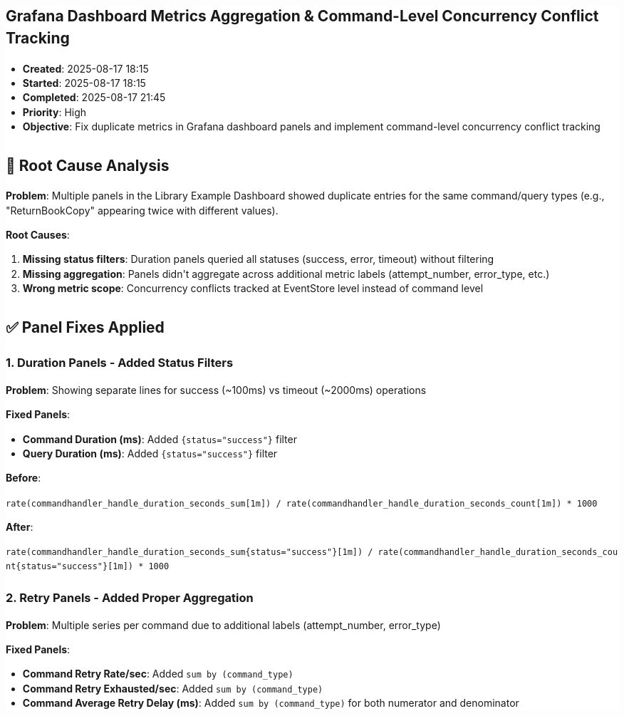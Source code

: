 ## Grafana Dashboard Metrics Aggregation & Command-Level Concurrency Conflict Tracking
- **Created**: 2025-08-17 18:15
- **Started**: 2025-08-17 18:15
- **Completed**: 2025-08-17 21:45
- **Priority**: High
- **Objective**: Fix duplicate metrics in Grafana dashboard panels and implement command-level concurrency conflict tracking

## 🐛 Root Cause Analysis

**Problem**: Multiple panels in the Library Example Dashboard showed duplicate entries for the same command/query types (e.g., "ReturnBookCopy" appearing twice with different values).

**Root Causes**:
1. **Missing status filters**: Duration panels queried all statuses (success, error, timeout) without filtering
2. **Missing aggregation**: Panels didn't aggregate across additional metric labels (attempt_number, error_type, etc.)
3. **Wrong metric scope**: Concurrency conflicts tracked at EventStore level instead of command level

## ✅ Panel Fixes Applied

### 1. **Duration Panels - Added Status Filters**
**Problem**: Showing separate lines for success (~100ms) vs timeout (~2000ms) operations

**Fixed Panels**:
- **Command Duration (ms)**: Added `{status="success"}` filter
- **Query Duration (ms)**: Added `{status="success"}` filter

**Before**:
```promql
rate(commandhandler_handle_duration_seconds_sum[1m]) / rate(commandhandler_handle_duration_seconds_count[1m]) * 1000
```

**After**:
```promql
rate(commandhandler_handle_duration_seconds_sum{status="success"}[1m]) / rate(commandhandler_handle_duration_seconds_count{status="success"}[1m]) * 1000
```

### 2. **Retry Panels - Added Proper Aggregation**
**Problem**: Multiple series per command due to additional labels (attempt_number, error_type)

**Fixed Panels**:
- **Command Retry Rate/sec**: Added `sum by (command_type)`
- **Command Retry Exhausted/sec**: Added `sum by (command_type)`
- **Command Average Retry Delay (ms)**: Added `sum by (command_type)` for both numerator and denominator
